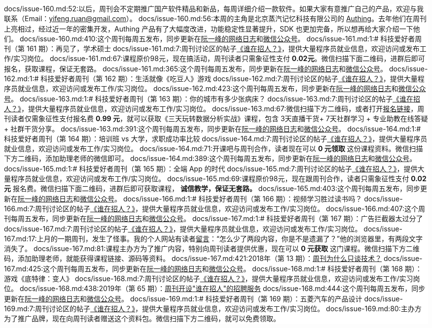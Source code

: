 docs/issue-160.md:52:以后，周刊会不定期推广国产软件精品和新品，每周详细介绍一款软件。如果大家有意推广自己的产品，欢迎与我联系（Email：yifeng.ruan@gmail.com）。
docs/issue-160.md:56:本周的主角是北京蒸汽记忆科技有限公司的 [Authing](https://sourl.cn/ppUZ8z)。去年他们在周刊上亮相过，经过近一年的密集开发，Authing 产品有了大幅度改进，功能稳定性显著提升，SDK 也更加完备，所以想再给大家介绍一下他们。
docs/issue-160.md:410:这个周刊每周五发布，同步更新在[阮一峰的网络日志](http://www.ruanyifeng.com/blog)和[微信公众号](http://weixin.sogou.com/weixin?query=%E9%98%AE%E4%B8%80%E5%B3%B0%E7%9A%84%E7%BD%91%E7%BB%9C%E6%97%A5%E5%BF%97)。
docs/issue-161.md:1:# 科技爱好者周刊（第 161 期）：再见了，学术硕士
docs/issue-161.md:7:周刊讨论区的帖子[《谁在招人？》](https://github.com/ruanyf/weekly/issues/1784)，提供大量程序员就业信息，欢迎访问或发布工作/实习岗位。
docs/issue-161.md:67:课程原价98元，现在搞活动，周刊读者只需象征性支付 **0.02元**。微信扫描下面二维码，进群后即可报名，获取课程，保证无套路。
docs/issue-161.md:365:这个周刊每周五发布，同步更新在[阮一峰的网络日志](http://www.ruanyifeng.com/blog)和[微信公众号](http://weixin.sogou.com/weixin?query=%E9%98%AE%E4%B8%80%E5%B3%B0%E7%9A%84%E7%BD%91%E7%BB%9C%E6%97%A5%E5%BF%97)。
docs/issue-162.md:1:# 科技爱好者周刊（第 162 期）：生活就像《吃豆人》游戏
docs/issue-162.md:7:周刊讨论区的帖子[《谁在招人？》](https://github.com/ruanyf/weekly/issues/1784)，提供大量程序员就业信息，欢迎访问或发布工作/实习岗位。
docs/issue-162.md:423:这个周刊每周五发布，同步更新在[阮一峰的网络日志](http://www.ruanyifeng.com/blog)和[微信公众号](http://weixin.sogou.com/weixin?query=%E9%98%AE%E4%B8%80%E5%B3%B0%E7%9A%84%E7%BD%91%E7%BB%9C%E6%97%A5%E5%BF%97)。
docs/issue-163.md:1:# 科技爱好者周刊（第 163 期）：你的城市有多少张病床？
docs/issue-163.md:7:周刊讨论区的帖子[《谁在招人？》](https://github.com/ruanyf/weekly/issues/1784)，提供大量程序员就业信息，欢迎访问或发布工作/实习岗位。
docs/issue-163.md:67:微信扫描下方二维码，或者打开[报名链接](https://wx.kaikeba.com/vip_course/obl9y9siao/e9uw8twoty?tenant=wx5046bc7413796142)，周刊读者仅需象征性支付报名费 **0.99 元**，就可以获取《三天玩转数据分析实战》课程，包含 3天直播干货+ 7天社群学习 + 专业助教在线答疑 + 社群干货分享。
docs/issue-163.md:391:这个周刊每周五发布，同步更新在[阮一峰的网络日志](http://www.ruanyifeng.com/blog)和[微信公众号](http://weixin.sogou.com/weixin?query=%E9%98%AE%E4%B8%80%E5%B3%B0%E7%9A%84%E7%BD%91%E7%BB%9C%E6%97%A5%E5%BF%97)。
docs/issue-164.md:1:# 科技爱好者周刊（第 164 期）：培训班 vs 大学，求职成功率比较
docs/issue-164.md:7:周刊讨论区的帖子[《谁在招人？》](https://github.com/ruanyf/weekly/issues/1784)，提供大量程序员就业信息，欢迎访问或发布工作/实习岗位。
docs/issue-164.md:71:开课吧与周刊合作，读者现在可以 **0 元领取**  这份课程资料。微信扫描下方二维码，添加助理老师的微信即可。
docs/issue-164.md:389:这个周刊每周五发布，同步更新在[阮一峰的网络日志](http://www.ruanyifeng.com/blog)和[微信公众号](http://weixin.sogou.com/weixin?query=%E9%98%AE%E4%B8%80%E5%B3%B0%E7%9A%84%E7%BD%91%E7%BB%9C%E6%97%A5%E5%BF%97)。
docs/issue-165.md:1:# 科技爱好者周刊（第 165 期）：全端 App 的时代
docs/issue-165.md:7:周刊讨论区的帖子[《谁在招人？》](https://github.com/ruanyf/weekly/issues/1826)，提供大量程序员就业信息，欢迎访问或发布工作/实习岗位。
docs/issue-165.md:69:课程原价98元，现在跟周刊合作，读者只需象征性支付 **0.02元** 报名费。微信扫描下面二维码，进群后即可获取课程， **诚信教学，保证无套路。**
docs/issue-165.md:403:这个周刊每周五发布，同步更新在[阮一峰的网络日志](http://www.ruanyifeng.com/blog)和[微信公众号](http://weixin.sogou.com/weixin?query=%E9%98%AE%E4%B8%80%E5%B3%B0%E7%9A%84%E7%BD%91%E7%BB%9C%E6%97%A5%E5%BF%97)。
docs/issue-166.md:1:# 科技爱好者周刊（第 166 期）：视频学习胜过读书吗？
docs/issue-166.md:7:周刊讨论区的帖子[《谁在招人？》](https://github.com/ruanyf/weekly/issues/1826)，提供大量程序员就业信息，欢迎访问或发布工作/实习岗位。
docs/issue-166.md:407:这个周刊每周五发布，同步更新在[阮一峰的网络日志](http://www.ruanyifeng.com/blog)和[微信公众号](http://weixin.sogou.com/weixin?query=%E9%98%AE%E4%B8%80%E5%B3%B0%E7%9A%84%E7%BD%91%E7%BB%9C%E6%97%A5%E5%BF%97)。
docs/issue-167.md:1:# 科技爱好者周刊（第 167 期）：广告拦截器太过分了
docs/issue-167.md:7:周刊讨论区的帖子[《谁在招人？》](https://github.com/ruanyf/weekly/issues/1826)，提供大量程序员就业信息，欢迎访问或发布工作/实习岗位。
docs/issue-167.md:17:上月的一期周刊，发生了怪事。我的个人网站有读者[留言](https://www.ruanyifeng.com/blog/2021/06/weekly-issue-164.html#comment-427536)：“怎么少了两段内容，你是不是遗漏了？”他的浏览器里，有两段文字消失了。
docs/issue-167.md:81:课程主办方为了推广内容，特别向周刊读者提供优惠，现在可以 **0 元获取** 这门课程。微信扫描下方二维码，添加助理老师，就能获得课程链接、源码等资料。
docs/issue-167.md:421:2018年（第 13 期）：[周刊为什么只谈技术？](https://www.ruanyifeng.com/blog/2018/07/weekly-issue-13.html)
docs/issue-167.md:425:这个周刊每周五发布，同步更新在[阮一峰的网络日志](http://www.ruanyifeng.com/blog)和[微信公众号](http://weixin.sogou.com/weixin?query=%E9%98%AE%E4%B8%80%E5%B3%B0%E7%9A%84%E7%BD%91%E7%BB%9C%E6%97%A5%E5%BF%97)。
docs/issue-168.md:1:# 科技爱好者周刊（第 168 期）：游戏《底特律：变人》
docs/issue-168.md:7:周刊讨论区的帖子[《谁在招人？》](https://github.com/ruanyf/weekly/issues/1826)，提供大量程序员就业信息，欢迎访问或发布工作/实习岗位。
docs/issue-168.md:438:2019年（第 65 期）：[周刊开设"谁在招人"的招聘服务](https://www.ruanyifeng.com/blog/2019/07/weekly-issue-65.html)
docs/issue-168.md:444:这个周刊每周五发布，同步更新在[阮一峰的网络日志](http://www.ruanyifeng.com/blog)和[微信公众号](http://weixin.sogou.com/weixin?query=%E9%98%AE%E4%B8%80%E5%B3%B0%E7%9A%84%E7%BD%91%E7%BB%9C%E6%97%A5%E5%BF%97)。
docs/issue-169.md:1:# 科技爱好者周刊（第 169 期）：五菱汽车的产品设计
docs/issue-169.md:7:周刊讨论区的帖子[《谁在招人？》](https://github.com/ruanyf/weekly/issues/1870)，提供大量程序员就业信息，欢迎访问或发布工作/实习岗位。
docs/issue-169.md:80:主办方为了推广品牌，现在向周刊读者赠送这个资料包。微信扫描下方二维码，就可以免​费领取。